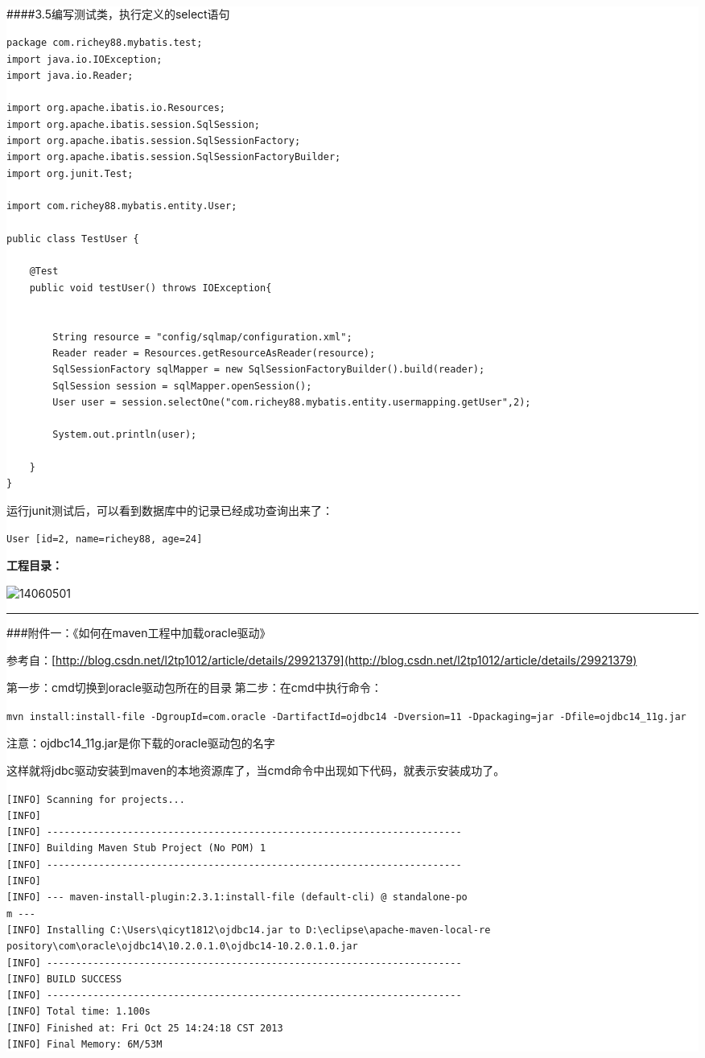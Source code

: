 ####3.5编写测试类，执行定义的select语句

	package com.richey88.mybatis.test;
	import java.io.IOException;
	import java.io.Reader;

	import org.apache.ibatis.io.Resources;
	import org.apache.ibatis.session.SqlSession;
	import org.apache.ibatis.session.SqlSessionFactory;
	import org.apache.ibatis.session.SqlSessionFactoryBuilder;
	import org.junit.Test;

	import com.richey88.mybatis.entity.User;

	public class TestUser {

		@Test
		public void testUser() throws IOException{


			String resource = "config/sqlmap/configuration.xml";
			Reader reader = Resources.getResourceAsReader(resource);
			SqlSessionFactory sqlMapper = new SqlSessionFactoryBuilder().build(reader);
			SqlSession session = sqlMapper.openSession();
			User user = session.selectOne("com.richey88.mybatis.entity.usermapping.getUser",2);

			System.out.println(user);

		}
	}

运行junit测试后，可以看到数据库中的记录已经成功查询出来了：

	User [id=2, name=richey88, age=24]

**工程目录：**

![14060501](/public/img/tec/2014-06-05_mybatis01.jpg)

----------

###附件一：《如何在maven工程中加载oracle驱动》

参考自：[http://blog.csdn.net/l2tp1012/article/details/29921379](http://blog.csdn.net/l2tp1012/article/details/29921379)

第一步：cmd切换到oracle驱动包所在的目录
第二步：在cmd中执行命令：

	mvn install:install-file -DgroupId=com.oracle -DartifactId=ojdbc14 -Dversion=11 -Dpackaging=jar -Dfile=ojdbc14_11g.jar

注意：ojdbc14_11g.jar是你下载的oracle驱动包的名字

这样就将jdbc驱动安装到maven的本地资源库了，当cmd命令中出现如下代码，就表示安装成功了。

	[INFO] Scanning for projects...
	[INFO]
	[INFO] ------------------------------------------------------------------------
	[INFO] Building Maven Stub Project (No POM) 1
	[INFO] ------------------------------------------------------------------------
	[INFO]
	[INFO] --- maven-install-plugin:2.3.1:install-file (default-cli) @ standalone-po
	m ---
	[INFO] Installing C:\Users\qicyt1812\ojdbc14.jar to D:\eclipse\apache-maven-local-re
	pository\com\oracle\ojdbc14\10.2.0.1.0\ojdbc14-10.2.0.1.0.jar
	[INFO] ------------------------------------------------------------------------
	[INFO] BUILD SUCCESS
	[INFO] ------------------------------------------------------------------------
	[INFO] Total time: 1.100s
	[INFO] Finished at: Fri Oct 25 14:24:18 CST 2013
	[INFO] Final Memory: 6M/53M